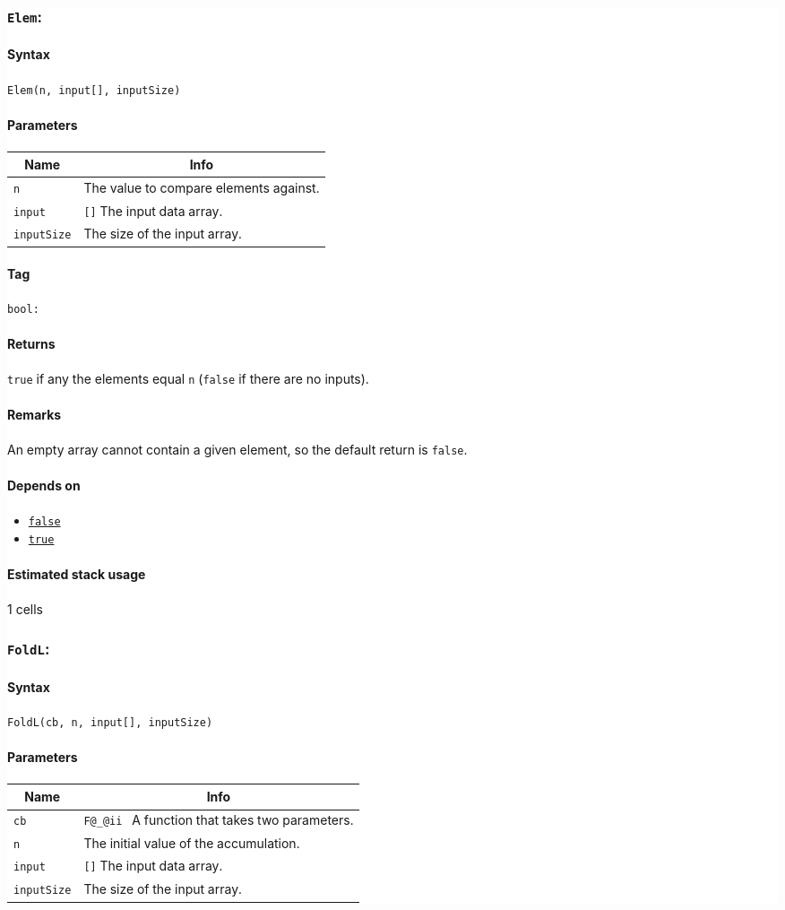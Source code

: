 ### `Elem`:


#### Syntax


```pawn
Elem(n, input[], inputSize)
```


#### Parameters


| 	**Name**	 | 	**Info**	 |
|	---	|	---	|
| 	`n`	 | 	The value to compare elements against.	 |
| 	`input`	 | 	` [] ` The input data array.	 |
| 	`inputSize`	 | 	The size of the input array.	 |

#### Tag
`bool:`


#### Returns
`true` if any the elements equal `n` (`false` if there are no inputs).


#### Remarks
An empty array cannot contain a given element, so the default return is `false`.


#### Depends on
* [`false`](#false)
* [`true`](#true)
#### Estimated stack usage
1 cells



### `FoldL`:


#### Syntax


```pawn
FoldL(cb, n, input[], inputSize)
```


#### Parameters


| 	**Name**	 | 	**Info**	 |
|	---	|	---	|
| 	`cb`	 | 	`F@_@ii ` A function that takes two parameters.	 |
| 	`n`	 | 	The initial value of the accumulation.	 |
| 	`input`	 | 	` [] ` The input data array.	 |
| 	`inputSize`	 | 	The size of the input array.	 |
